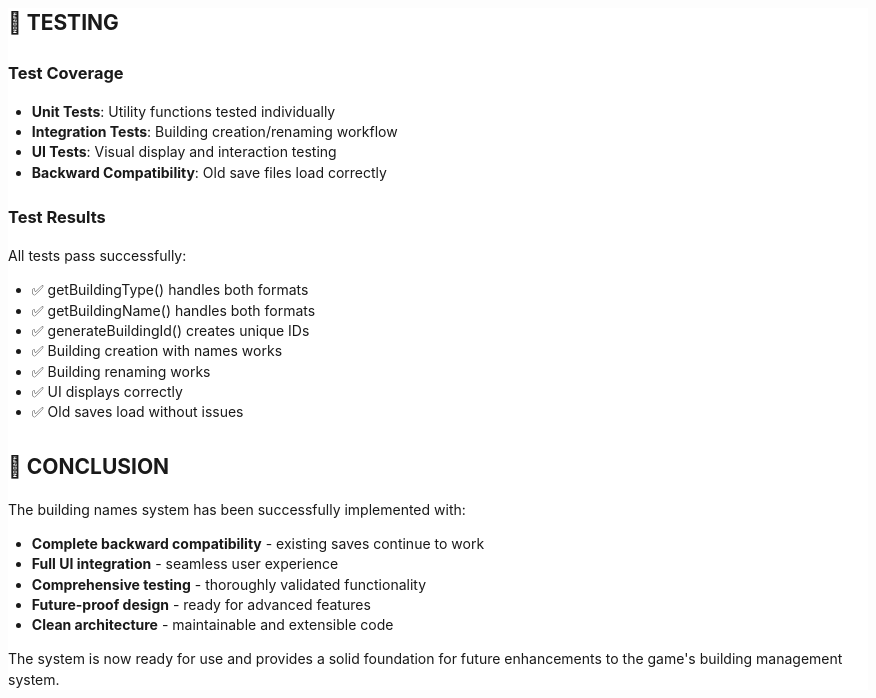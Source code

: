 ## 🧪 TESTING

### Test Coverage
- **Unit Tests**: Utility functions tested individually
- **Integration Tests**: Building creation/renaming workflow
- **UI Tests**: Visual display and interaction testing
- **Backward Compatibility**: Old save files load correctly

### Test Results
All tests pass successfully:
- ✅ getBuildingType() handles both formats
- ✅ getBuildingName() handles both formats  
- ✅ generateBuildingId() creates unique IDs
- ✅ Building creation with names works
- ✅ Building renaming works
- ✅ UI displays correctly
- ✅ Old saves load without issues

## 🎉 CONCLUSION

The building names system has been successfully implemented with:
- **Complete backward compatibility** - existing saves continue to work
- **Full UI integration** - seamless user experience
- **Comprehensive testing** - thoroughly validated functionality
- **Future-proof design** - ready for advanced features
- **Clean architecture** - maintainable and extensible code

The system is now ready for use and provides a solid foundation for future enhancements to the game's building management system.
